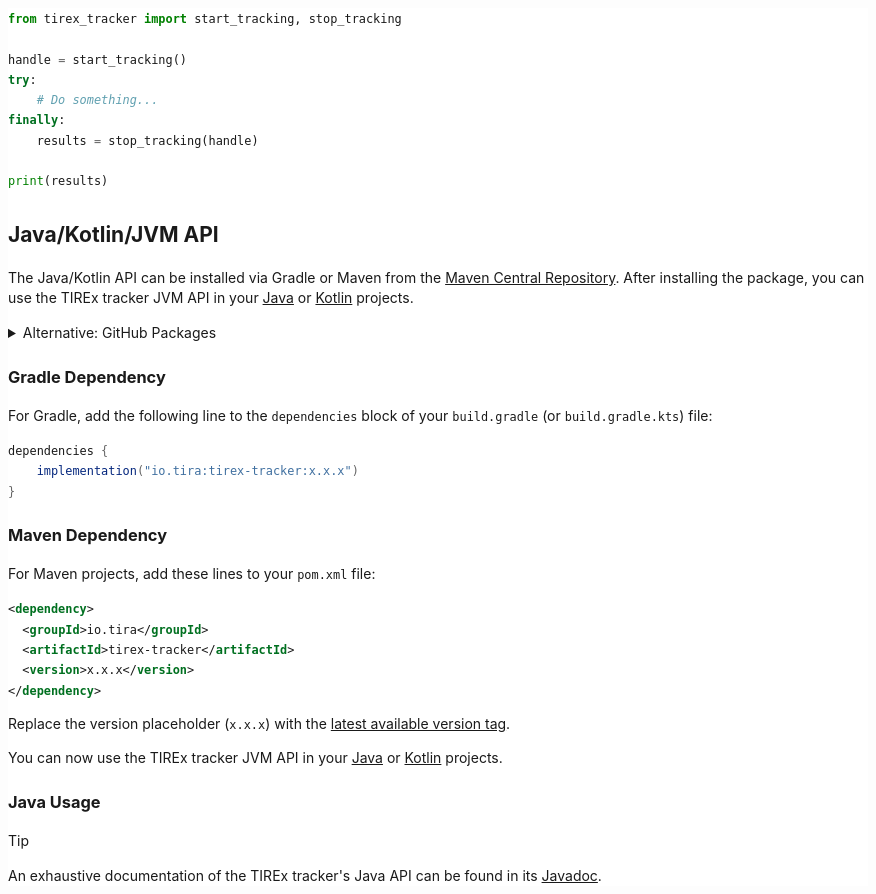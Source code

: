 ```python
from tirex_tracker import start_tracking, stop_tracking

handle = start_tracking()
try:
    # Do something...
finally:
    results = stop_tracking(handle)

print(results)
```





## Java/Kotlin/JVM API

The Java/Kotlin API can be installed via Gradle or Maven from the [Maven Central Repository](https://central.sonatype.com/artifact/io.tira/tirex-tracker).
After installing the package, you can use the TIREx tracker JVM API in your [Java](#java-usage) or [Kotlin](#kotlin-usage) projects.

<details><summary>Alternative: GitHub Packages</summary></details>

### Gradle Dependency

For Gradle, add the following line to the `dependencies` block of your `build.gradle` (or `build.gradle.kts`) file:

```gradle
dependencies {
    implementation("io.tira:tirex-tracker:x.x.x")
}
```

### Maven Dependency

For Maven projects, add these lines to your `pom.xml` file:

```xml
<dependency>
  <groupId>io.tira</groupId>
  <artifactId>tirex-tracker</artifactId>
  <version>x.x.x</version>
</dependency>
```

Replace the version placeholder (`x.x.x`) with the [latest available version tag](https://central.sonatype.com/artifact/io.tira/tirex-tracker).

You can now use the TIREx tracker JVM API in your [Java](#java-usage) or [Kotlin](#kotlin-usage) projects.

### Java Usage

> [!TIP]
> An exhaustive documentation of the TIREx tracker's Java API can be found in its [Javadoc](https://javadoc.io/doc/io.tira/tirex-tracker).

